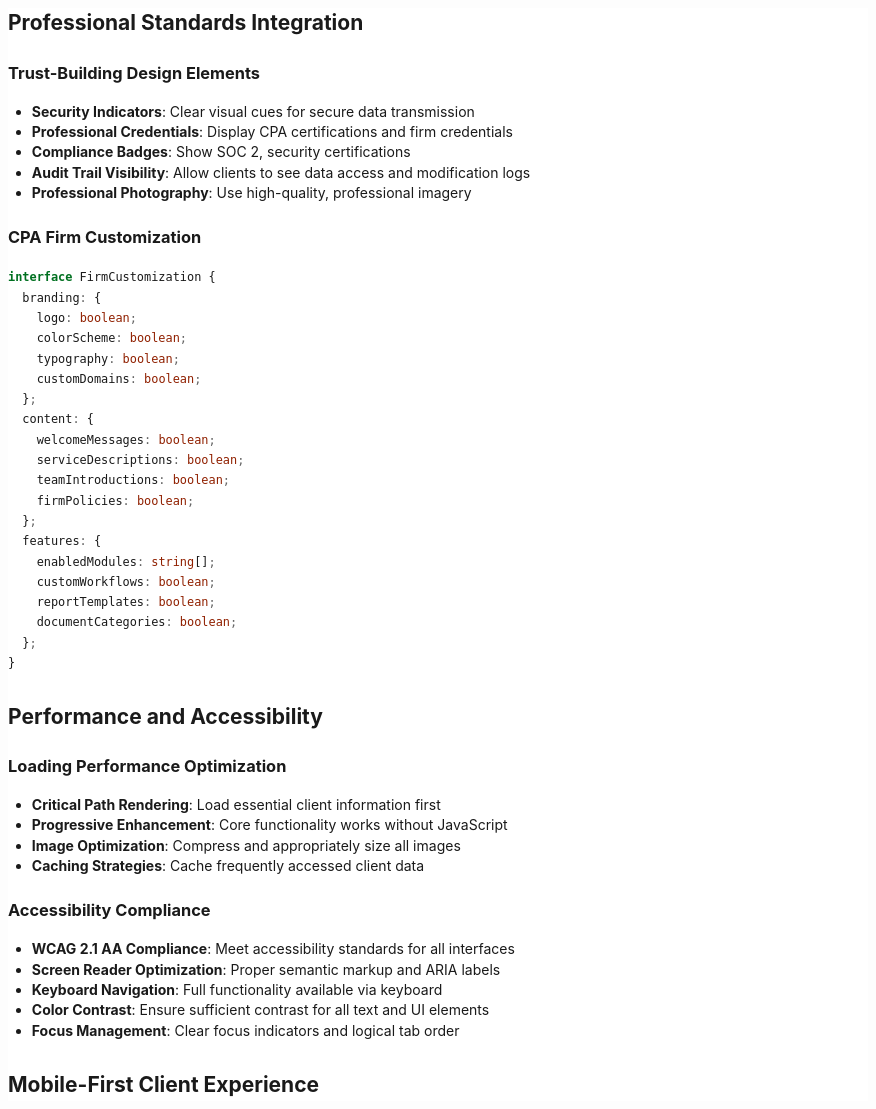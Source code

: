 ## Professional Standards Integration

### Trust-Building Design Elements
- **Security Indicators**: Clear visual cues for secure data transmission
- **Professional Credentials**: Display CPA certifications and firm credentials
- **Compliance Badges**: Show SOC 2, security certifications
- **Audit Trail Visibility**: Allow clients to see data access and modification logs
- **Professional Photography**: Use high-quality, professional imagery

### CPA Firm Customization
```typescript
interface FirmCustomization {
  branding: {
    logo: boolean;
    colorScheme: boolean;
    typography: boolean;
    customDomains: boolean;
  };
  content: {
    welcomeMessages: boolean;
    serviceDescriptions: boolean;
    teamIntroductions: boolean;
    firmPolicies: boolean;
  };
  features: {
    enabledModules: string[];
    customWorkflows: boolean;
    reportTemplates: boolean;
    documentCategories: boolean;
  };
}
```

## Performance and Accessibility

### Loading Performance Optimization
- **Critical Path Rendering**: Load essential client information first
- **Progressive Enhancement**: Core functionality works without JavaScript
- **Image Optimization**: Compress and appropriately size all images
- **Caching Strategies**: Cache frequently accessed client data

### Accessibility Compliance
- **WCAG 2.1 AA Compliance**: Meet accessibility standards for all interfaces
- **Screen Reader Optimization**: Proper semantic markup and ARIA labels
- **Keyboard Navigation**: Full functionality available via keyboard
- **Color Contrast**: Ensure sufficient contrast for all text and UI elements
- **Focus Management**: Clear focus indicators and logical tab order

## Mobile-First Client Experience
